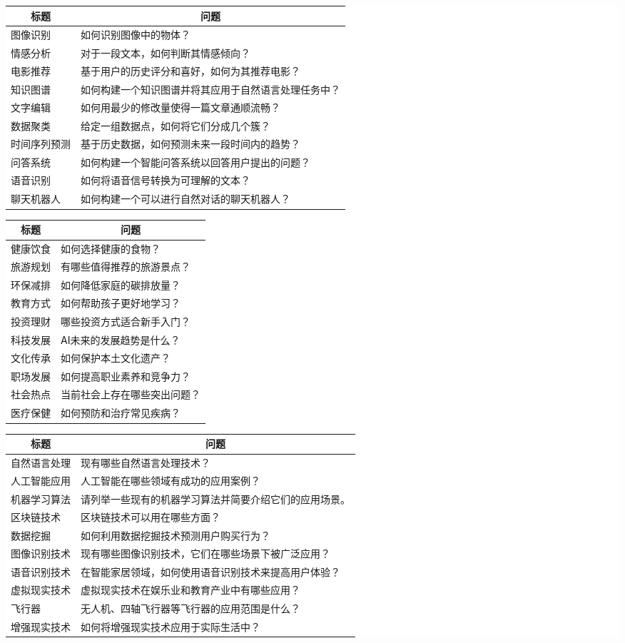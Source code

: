 | 标题 | 问题 |
| --- | --- |
| 图像识别 | 如何识别图像中的物体？ |
| 情感分析 | 对于一段文本，如何判断其情感倾向？ |
| 电影推荐 | 基于用户的历史评分和喜好，如何为其推荐电影？ |
| 知识图谱 | 如何构建一个知识图谱并将其应用于自然语言处理任务中？ |
| 文字编辑 | 如何用最少的修改量使得一篇文章通顺流畅？ |
| 数据聚类 | 给定一组数据点，如何将它们分成几个簇？ |
| 时间序列预测 | 基于历史数据，如何预测未来一段时间内的趋势？ |
| 问答系统 | 如何构建一个智能问答系统以回答用户提出的问题？ |
| 语音识别 | 如何将语音信号转换为可理解的文本？ |
| 聊天机器人 | 如何构建一个可以进行自然对话的聊天机器人？ |

| 标题 | 问题 |
| --- | --- |
| 健康饮食 | 如何选择健康的食物？ |
| 旅游规划 | 有哪些值得推荐的旅游景点？ |
| 环保减排 | 如何降低家庭的碳排放量？ |
| 教育方式 | 如何帮助孩子更好地学习？ |
| 投资理财 | 哪些投资方式适合新手入门？ |
| 科技发展 | AI未来的发展趋势是什么？ |
| 文化传承 | 如何保护本土文化遗产？ |
| 职场发展 | 如何提高职业素养和竞争力？ |
| 社会热点 | 当前社会上存在哪些突出问题？ |
| 医疗保健 | 如何预防和治疗常见疾病？ |

| 标题                                   | 问题                                                                      |
| -------------------------------------- | ------------------------------------------------------------------------- |
| 自然语言处理                           | 现有哪些自然语言处理技术？                                                |
| 人工智能应用                           | 人工智能在哪些领域有成功的应用案例？                                      |
| 机器学习算法                           | 请列举一些现有的机器学习算法并简要介绍它们的应用场景。                    |
| 区块链技术                             | 区块链技术可以用在哪些方面？                                               |
| 数据挖掘                               | 如何利用数据挖掘技术预测用户购买行为？                                      |
| 图像识别技术                           | 现有哪些图像识别技术，它们在哪些场景下被广泛应用？                          |
| 语音识别技术                           | 在智能家居领域，如何使用语音识别技术来提高用户体验？                      |
| 虚拟现实技术                           | 虚拟现实技术在娱乐业和教育产业中有哪些应用？                                |
| 飞行器                                 | 无人机、四轴飞行器等飞行器的应用范围是什么？                                |
| 增强现实技术                           | 如何将增强现实技术应用于实际生活中？                                        |
